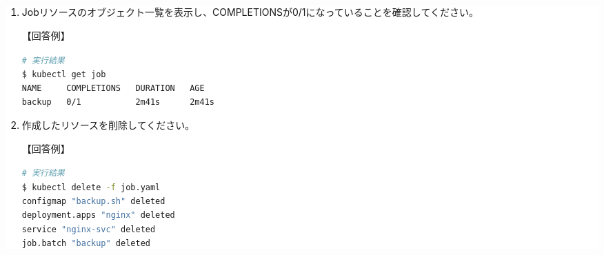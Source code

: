 1. Jobリソースのオブジェクト一覧を表示し、COMPLETIONSが0/1になっていることを確認してください。

   【回答例】

   ```bash
   # 実行結果
   $ kubectl get job
   NAME     COMPLETIONS   DURATION   AGE
   backup   0/1           2m41s      2m41s
   ```

1. 作成したリソースを削除してください。

   【回答例】

   ```bash
   # 実行結果
   $ kubectl delete -f job.yaml
   configmap "backup.sh" deleted
   deployment.apps "nginx" deleted
   service "nginx-svc" deleted
   job.batch "backup" deleted
   ```

[1]:https://kubernetes.io/docs/concepts/workloads/controllers/jobs-run-to-completion/
